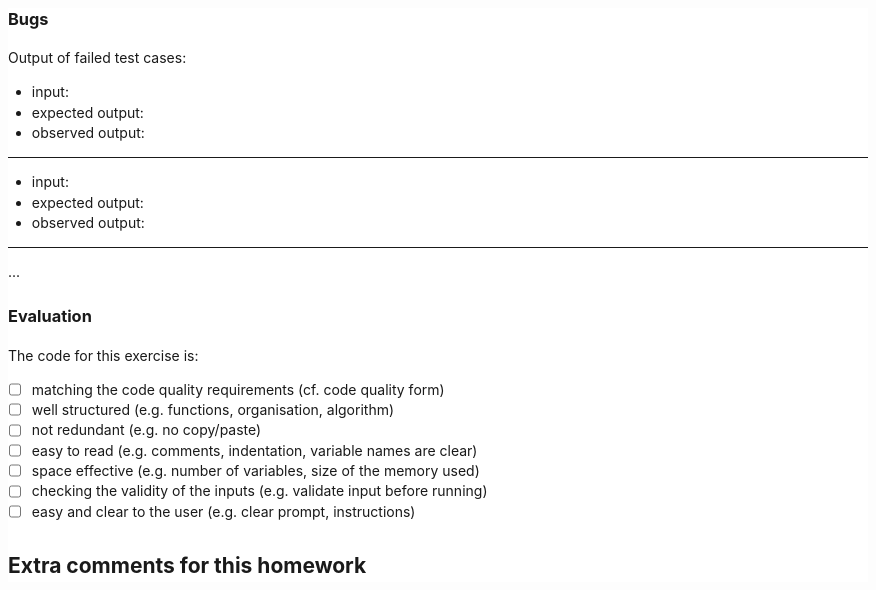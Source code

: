 ### Bugs



Output of failed test cases:

- input:
- expected output:
- observed output: 

-----

- input:
- expected output: 
- observed output: 

------

...

### Evaluation



The code for this exercise is: 

- [ ] matching the code quality requirements (cf. code quality form)
- [ ] well structured (e.g. functions, organisation, algorithm)
- [ ] not redundant (e.g. no copy/paste)
- [ ] easy to read (e.g. comments, indentation, variable names are clear)
- [ ] space effective (e.g. number of variables, size of the memory used)
- [ ] checking the validity of the inputs (e.g. validate input before running)
- [ ] easy and clear to the user (e.g. clear prompt, instructions)

## Extra comments for this homework